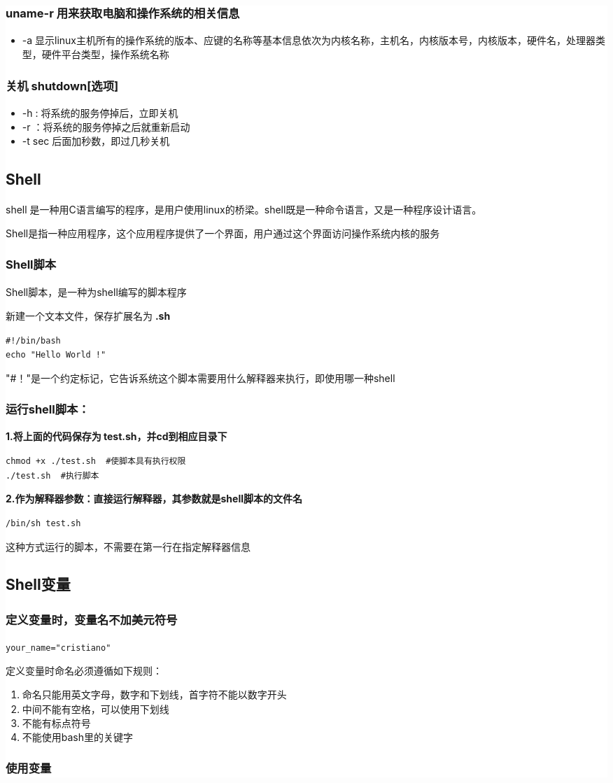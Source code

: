 ### uname-r 用来获取电脑和操作系统的相关信息

- -a 显示linux主机所有的操作系统的版本、应键的名称等基本信息依次为内核名称，主机名，内核版本号，内核版本，硬件名，处理器类型，硬件平台类型，操作系统名称

### 关机 shutdown[选项]

- -h : 将系统的服务停掉后，立即关机
- -r ：将系统的服务停掉之后就重新启动
- -t sec 后面加秒数，即过几秒关机

## Shell

shell 是一种用C语言编写的程序，是用户使用linux的桥梁。shell既是一种命令语言，又是一种程序设计语言。

Shell是指一种应用程序，这个应用程序提供了一个界面，用户通过这个界面访问操作系统内核的服务

### Shell脚本

Shell脚本，是一种为shell编写的脚本程序

新建一个文本文件，保存扩展名为 **.sh** 

    #!/bin/bash
    echo "Hello World !"

"#！"是一个约定标记，它告诉系统这个脚本需要用什么解释器来执行，即使用哪一种shell

### 运行shell脚本：

**1.将上面的代码保存为 test.sh，并cd到相应目录下**

    chmod +x ./test.sh  #使脚本具有执行权限
    ./test.sh  #执行脚本

**2.作为解释器参数：直接运行解释器，其参数就是shell脚本的文件名**

    /bin/sh test.sh

这种方式运行的脚本，不需要在第一行在指定解释器信息

## Shell变量

### 定义变量时，变量名不加美元符号

    your_name="cristiano"

定义变量时命名必须遵循如下规则：

1. 命名只能用英文字母，数字和下划线，首字符不能以数字开头
2. 中间不能有空格，可以使用下划线
3. 不能有标点符号
4. 不能使用bash里的关键字

### 使用变量 
